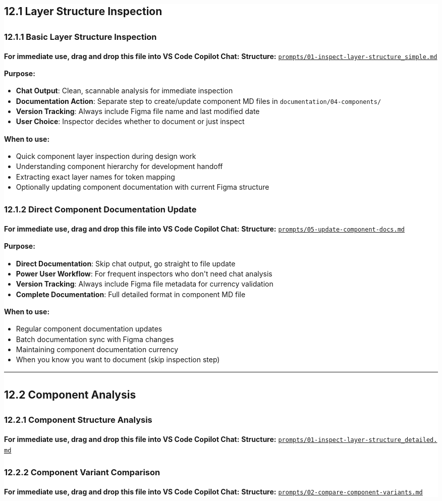 
## 12.1 Layer Structure Inspection

### 12.1.1 Basic Layer Structure Inspection

**For immediate use, drag and drop this file into VS Code Copilot Chat:**
**Structure:** [`prompts/01-inspect-layer-structure_simple.md`](./prompts/figma-mcp-01-inspect-layer-structure_simple.md)

**Purpose:**
- **Chat Output**: Clean, scannable analysis for immediate inspection
- **Documentation Action**: Separate step to create/update component MD files in `documentation/04-components/`
- **Version Tracking**: Always include Figma file name and last modified date
- **User Choice**: Inspector decides whether to document or just inspect

**When to use:**
- Quick component layer inspection during design work
- Understanding component hierarchy for development handoff
- Extracting exact layer names for token mapping
- Optionally updating component documentation with current Figma structure

### 12.1.2 Direct Component Documentation Update

**For immediate use, drag and drop this file into VS Code Copilot Chat:**
**Structure:** [`prompts/05-update-component-docs.md`](./prompts/figma-mcp-05-update-component-docs.md)

**Purpose:**
- **Direct Documentation**: Skip chat output, go straight to file update
- **Power User Workflow**: For frequent inspectors who don't need chat analysis
- **Version Tracking**: Always include Figma file metadata for currency validation
- **Complete Documentation**: Full detailed format in component MD file

**When to use:**
- Regular component documentation updates
- Batch documentation sync with Figma changes
- Maintaining component documentation currency
- When you know you want to document (skip inspection step)

---

## 12.2 Component Analysis

### 12.2.1 Component Structure Analysis

**For immediate use, drag and drop this file into VS Code Copilot Chat:**
**Structure:** [`prompts/01-inspect-layer-structure_detailed.md`](./prompts/figma-mcp-01-inspect-layer-structure_detailed.md)

### 12.2.2 Component Variant Comparison

**For immediate use, drag and drop this file into VS Code Copilot Chat:**
**Structure:** [`prompts/02-compare-component-variants.md`](./prompts/figma-mcp-02-compare-component-variants.md)
